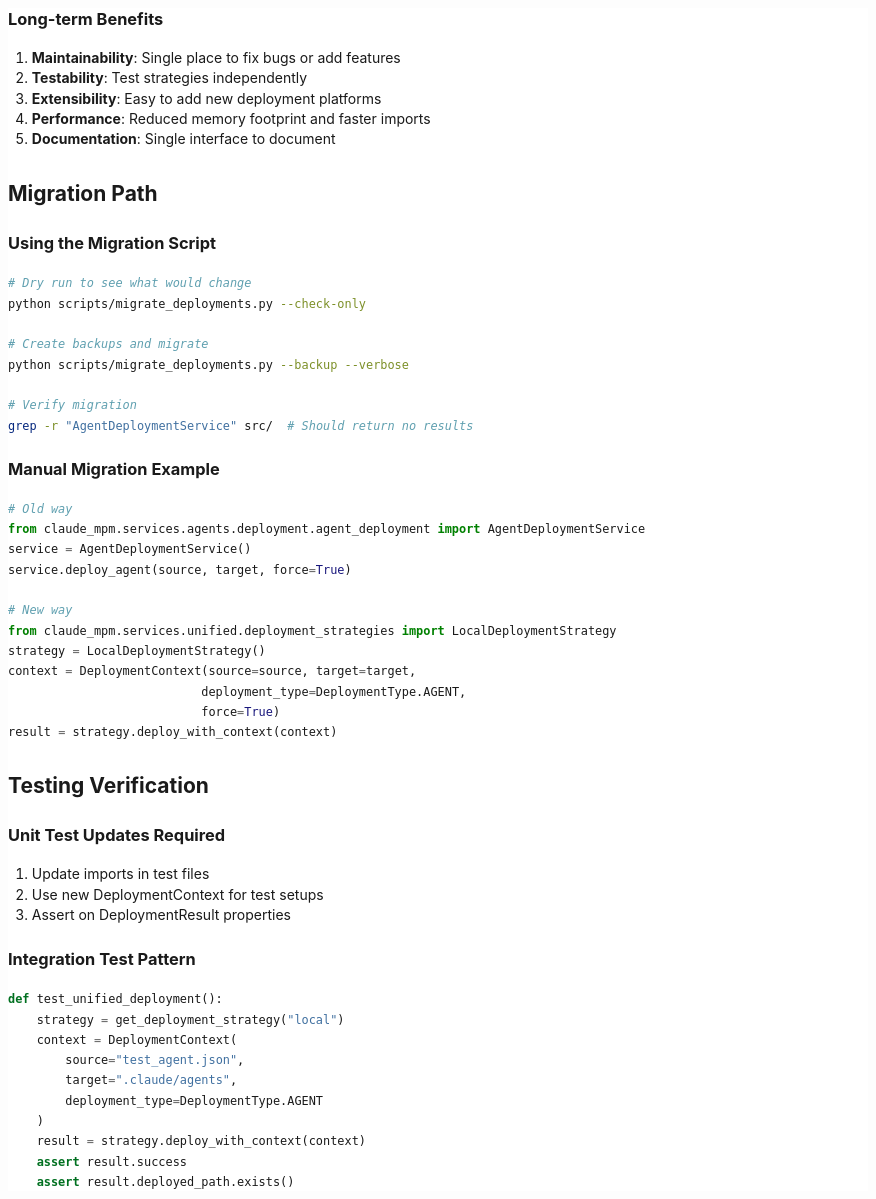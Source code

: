 ### Long-term Benefits
1. **Maintainability**: Single place to fix bugs or add features
2. **Testability**: Test strategies independently
3. **Extensibility**: Easy to add new deployment platforms
4. **Performance**: Reduced memory footprint and faster imports
5. **Documentation**: Single interface to document

## Migration Path

### Using the Migration Script
```bash
# Dry run to see what would change
python scripts/migrate_deployments.py --check-only

# Create backups and migrate
python scripts/migrate_deployments.py --backup --verbose

# Verify migration
grep -r "AgentDeploymentService" src/  # Should return no results
```

### Manual Migration Example
```python
# Old way
from claude_mpm.services.agents.deployment.agent_deployment import AgentDeploymentService
service = AgentDeploymentService()
service.deploy_agent(source, target, force=True)

# New way
from claude_mpm.services.unified.deployment_strategies import LocalDeploymentStrategy
strategy = LocalDeploymentStrategy()
context = DeploymentContext(source=source, target=target,
                           deployment_type=DeploymentType.AGENT,
                           force=True)
result = strategy.deploy_with_context(context)
```

## Testing Verification

### Unit Test Updates Required
1. Update imports in test files
2. Use new DeploymentContext for test setups
3. Assert on DeploymentResult properties

### Integration Test Pattern
```python
def test_unified_deployment():
    strategy = get_deployment_strategy("local")
    context = DeploymentContext(
        source="test_agent.json",
        target=".claude/agents",
        deployment_type=DeploymentType.AGENT
    )
    result = strategy.deploy_with_context(context)
    assert result.success
    assert result.deployed_path.exists()
```
